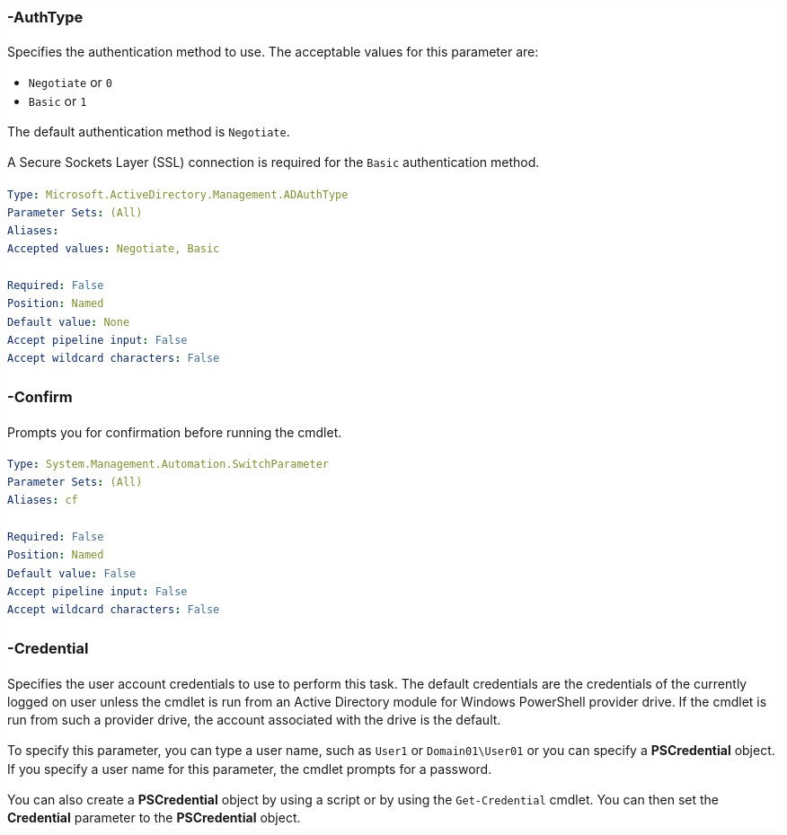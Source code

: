 ### -AuthType

Specifies the authentication method to use. The acceptable values for this parameter are:

- `Negotiate` or `0`
- `Basic` or `1`

The default authentication method is `Negotiate`.

A Secure Sockets Layer (SSL) connection is required for the `Basic` authentication method.

```yaml
Type: Microsoft.ActiveDirectory.Management.ADAuthType
Parameter Sets: (All)
Aliases: 
Accepted values: Negotiate, Basic

Required: False
Position: Named
Default value: None
Accept pipeline input: False
Accept wildcard characters: False
```

### -Confirm

Prompts you for confirmation before running the cmdlet.

```yaml
Type: System.Management.Automation.SwitchParameter
Parameter Sets: (All)
Aliases: cf

Required: False
Position: Named
Default value: False
Accept pipeline input: False
Accept wildcard characters: False
```

### -Credential

Specifies the user account credentials to use to perform this task. The default credentials are the
credentials of the currently logged on user unless the cmdlet is run from an Active Directory module
for Windows PowerShell provider drive. If the cmdlet is run from such a provider drive, the account
associated with the drive is the default.

To specify this parameter, you can type a user name, such as `User1` or `Domain01\User01` or you can
specify a **PSCredential** object. If you specify a user name for this parameter, the cmdlet prompts
for a password.

You can also create a **PSCredential** object by using a script or by using the `Get-Credential`
cmdlet. You can then set the **Credential** parameter to the **PSCredential** object.

